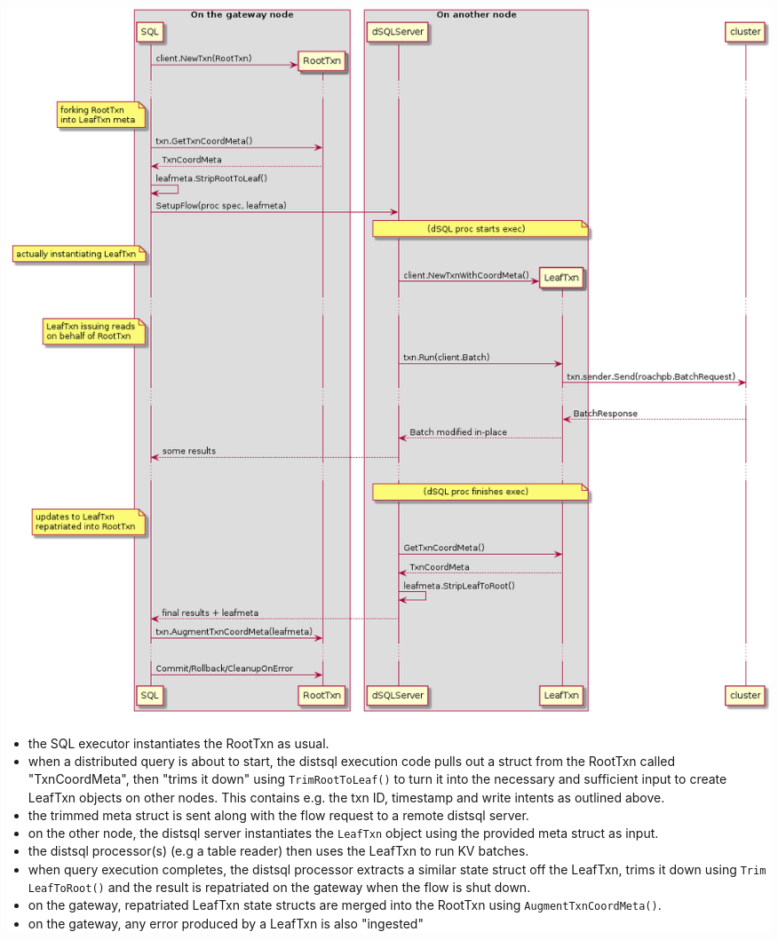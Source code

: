 ![](txn_coord_sender/leafbase.png)

- the SQL executor instantiates the RootTxn as usual.
- when a distributed query is about to start, the distsql
  execution code pulls out a struct from the RootTxn
  called "TxnCoordMeta", then "trims it down"
  using `TrimRootToLeaf()` to turn it into the necessary
  and sufficient input to create LeafTxn objects
  on other nodes. This contains e.g. the txn ID,
  timestamp and write intents as outlined above.
- the trimmed meta struct is sent along with the flow
  request to a remote distsql server.
- on the other node, the distsql server instantiates the
  `LeafTxn` object using the provided meta struct as input.
- the distsql processor(s) (e.g a table reader) then uses
  the LeafTxn to run KV batches.
- when query execution completes, the distsql processor
  extracts a similar state struct off the LeafTxn,
  trims it down using `TrimLeafToRoot()` and the
  result is repatriated on the gateway when the
  flow is shut down.
- on the gateway, repatriated LeafTxn state structs
  are merged into the RootTxn using `AugmentTxnCoordMeta()`.
- on the gateway, any error produced by a LeafTxn is also "ingested"
